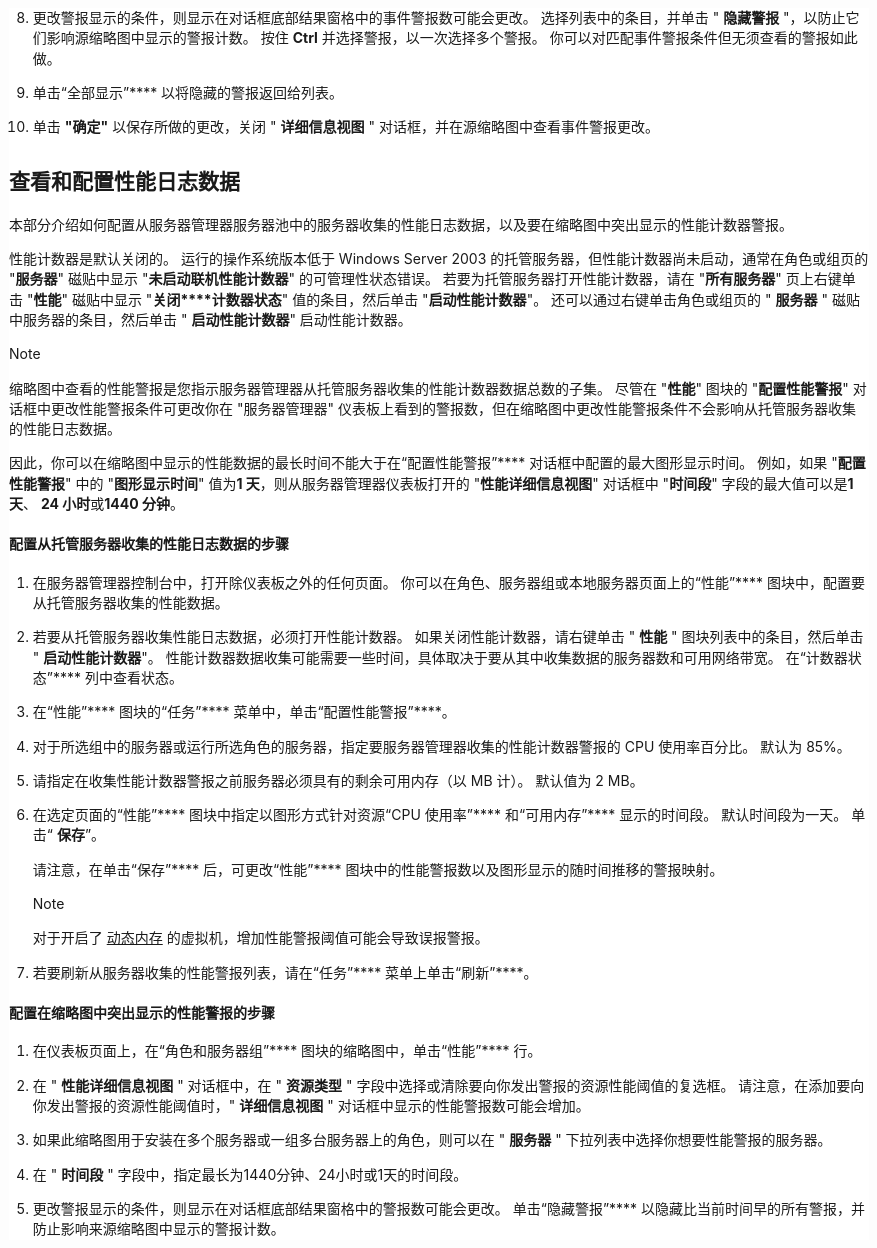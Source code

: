 8.  更改警报显示的条件，则显示在对话框底部结果窗格中的事件警报数可能会更改。 选择列表中的条目，并单击 " **隐藏警报** "，以防止它们影响源缩略图中显示的警报计数。 按住 **Ctrl** 并选择警报，以一次选择多个警报。 你可以对匹配事件警报条件但无须查看的警报如此做。

9. 单击“全部显示”**** 以将隐藏的警报返回给列表。

10. 单击 **"确定"** 以保存所做的更改，关闭 " **详细信息视图** " 对话框，并在源缩略图中查看事件警报更改。

## <a name="view-and-configure-performance-log-data"></a><a name=BKMK_perf></a>查看和配置性能日志数据
本部分介绍如何配置从服务器管理器服务器池中的服务器收集的性能日志数据，以及要在缩略图中突出显示的性能计数器警报。

性能计数器是默认关闭的。 运行的操作系统版本低于 Windows Server 2003 的托管服务器，但性能计数器尚未启动，通常在角色或组页的 "**服务器**" 磁贴中显示 "**未启动联机性能计数器**" 的可管理性状态错误。 若要为托管服务器打开性能计数器，请在 "**所有服务器**" 页上右键单击 "**性能**" 磁贴中显示 "**关闭****计数器状态**" 值的条目，然后单击 "**启动性能计数器**"。 还可以通过右键单击角色或组页的 " **服务器** " 磁贴中服务器的条目，然后单击 " **启动性能计数器**" 启动性能计数器。

> [!NOTE]
> 缩略图中查看的性能警报是您指示服务器管理器从托管服务器收集的性能计数器数据总数的子集。 尽管在 "**性能**" 图块的 "**配置性能警报**" 对话框中更改性能警报条件可更改你在 "服务器管理器" 仪表板上看到的警报数，但在缩略图中更改性能警报条件不会影响从托管服务器收集的性能日志数据。
>
> 因此，你可以在缩略图中显示的性能数据的最长时间不能大于在“配置性能警报”**** 对话框中配置的最大图形显示时间。 例如，如果 "**配置性能警报**" 中的 "**图形显示时间**" 值为**1 天**，则从服务器管理器仪表板打开的 "**性能详细信息视图**" 对话框中 "**时间段**" 字段的最大值可以是**1 天**、 **24 小时**或**1440 分钟**。

#### <a name="to-configure-the-performance-log-data-collected-from-managed-servers"></a>配置从托管服务器收集的性能日志数据的步骤

1.  在服务器管理器控制台中，打开除仪表板之外的任何页面。 你可以在角色、服务器组或本地服务器页面上的“性能”**** 图块中，配置要从托管服务器收集的性能数据。

2.  若要从托管服务器收集性能日志数据，必须打开性能计数器。 如果关闭性能计数器，请右键单击 " **性能** " 图块列表中的条目，然后单击 " **启动性能计数器**"。 性能计数器数据收集可能需要一些时间，具体取决于要从其中收集数据的服务器数和可用网络带宽。 在“计数器状态”**** 列中查看状态。

3.  在“性能”**** 图块的“任务”**** 菜单中，单击“配置性能警报”****。

4.  对于所选组中的服务器或运行所选角色的服务器，指定要服务器管理器收集的性能计数器警报的 CPU 使用率百分比。 默认为 85%。

5.  请指定在收集性能计数器警报之前服务器必须具有的剩余可用内存（以 MB 计）。 默认值为 2 MB。

6.  在选定页面的“性能”**** 图块中指定以图形方式针对资源“CPU 使用率”**** 和“可用内存”**** 显示的时间段。 默认时间段为一天。 单击“ **保存**”。

    请注意，在单击“保存”**** 后，可更改“性能”**** 图块中的性能警报数以及图形显示的随时间推移的警报映射。

    > [!NOTE]
    > 对于开启了 [动态内存](/previous-versions/windows/it-pro/windows-server-2008-R2-and-2008/ff817651(v=ws.10)) 的虚拟机，增加性能警报阈值可能会导致误报警报。

7.  若要刷新从服务器收集的性能警报列表，请在“任务”**** 菜单上单击“刷新”****。

#### <a name="to-configure-the-performance-alerts-highlighted-in-thumbnails"></a>配置在缩略图中突出显示的性能警报的步骤

1.  在仪表板页面上，在“角色和服务器组”**** 图块的缩略图中，单击“性能”**** 行。

2.  在 " **性能详细信息视图** " 对话框中，在 " **资源类型** " 字段中选择或清除要向你发出警报的资源性能阈值的复选框。 请注意，在添加要向你发出警报的资源性能阈值时，" **详细信息视图** " 对话框中显示的性能警报数可能会增加。

3.  如果此缩略图用于安装在多个服务器或一组多台服务器上的角色，则可以在 " **服务器** " 下拉列表中选择你想要性能警报的服务器。

4.  在 " **时间段** " 字段中，指定最长为1440分钟、24小时或1天的时间段。

5.  更改警报显示的条件，则显示在对话框底部结果窗格中的警报数可能会更改。 单击“隐藏警报”**** 以隐藏比当前时间早的所有警报，并防止影响来源缩略图中显示的警报计数。
